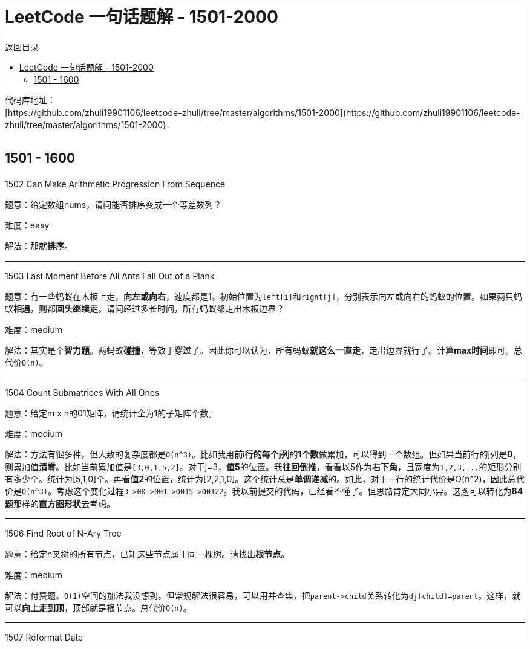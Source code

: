 # LeetCode 一句话题解 - 1501-2000

[返回目录](./README.md)

- [LeetCode 一句话题解 - 1501-2000](#leetcode-一句话题解---1501-2000)
  - [1501 - 1600](#1501---1600)

代码库地址：  
[https://github.com/zhuli19901106/leetcode-zhuli/tree/master/algorithms/1501-2000](https://github.com/zhuli19901106/leetcode-zhuli/tree/master/algorithms/1501-2000)

## 1501 - 1600

1502 Can Make Arithmetic Progression From Sequence

题意：给定数组nums，请问能否排序变成一个等差数列？

难度：easy

解法：那就<b>排序</b>。

<hr>

1503 Last Moment Before All Ants Fall Out of a Plank

题意：有一些蚂蚁在木板上走，<b>向左或向右</b>，速度都是1。初始位置为`left[i]`和`right[j]`，分别表示向左或向右的蚂蚁的位置。如果两只蚂蚁<b>相遇</b>，则都<b>回头继续走</b>。请问经过多长时间，所有蚂蚁都走出木板边界？

难度：medium

解法：其实是个<b>智力题</b>。两蚂蚁<b>碰撞</b>，等效于<b>穿过</b>了。因此你可以认为，所有蚂蚁<b>就这么一直走</b>，走出边界就行了。计算<b>max时间</b>即可。总代价`O(n)`。

<hr>

1504 Count Submatrices With All Ones

题意：给定m x n的01矩阵，请统计全为1的子矩阵个数。

难度：medium

解法：方法有很多种，但大致的复杂度都是`O(n^3)`。比如我用<b>前i行的每个j列</b>的<b>1个数</b>做累加，可以得到一个数组。但如果当前行的j列是<b>0</b>，则累加值<b>清零</b>。比如当前累加值是`[3,0,1,5,2]`。对于j=3，<b>值5</b>的位置。我<b>往回倒推</b>，看看以5作为<b>右下角</b>，且宽度为`1,2,3,...`的矩形分别有多少个。统计为[5,1,0]个。再看<b>值2</b>的位置，统计为[2,2,1,0]。这个统计总是<b>单调递减</b>的。如此，对于一行的统计代价是O(n^2)，因此总代价是`O(n^3)`。考虑这个变化过程`3->00->001->0015->00122`。我以前提交的代码，已经看不懂了。但思路肯定大同小异。这题可以转化为<b>84题</b>那样的<b>直方图形状</b>去考虑。

<hr>

1506 Find Root of N-Ary Tree

题意：给定n叉树的所有节点，已知这些节点属于同一棵树。请找出<b>根节点</b>。

难度：medium

解法：付费题。`O(1)`空间的加法我没想到。但常规解法很容易，可以用并查集，把`parent->child`关系转化为`dj[child]=parent`。这样，就可以<b>向上走到顶</b>，顶部就是根节点。总代价`O(n)`。

<hr>

1507 Reformat Date

